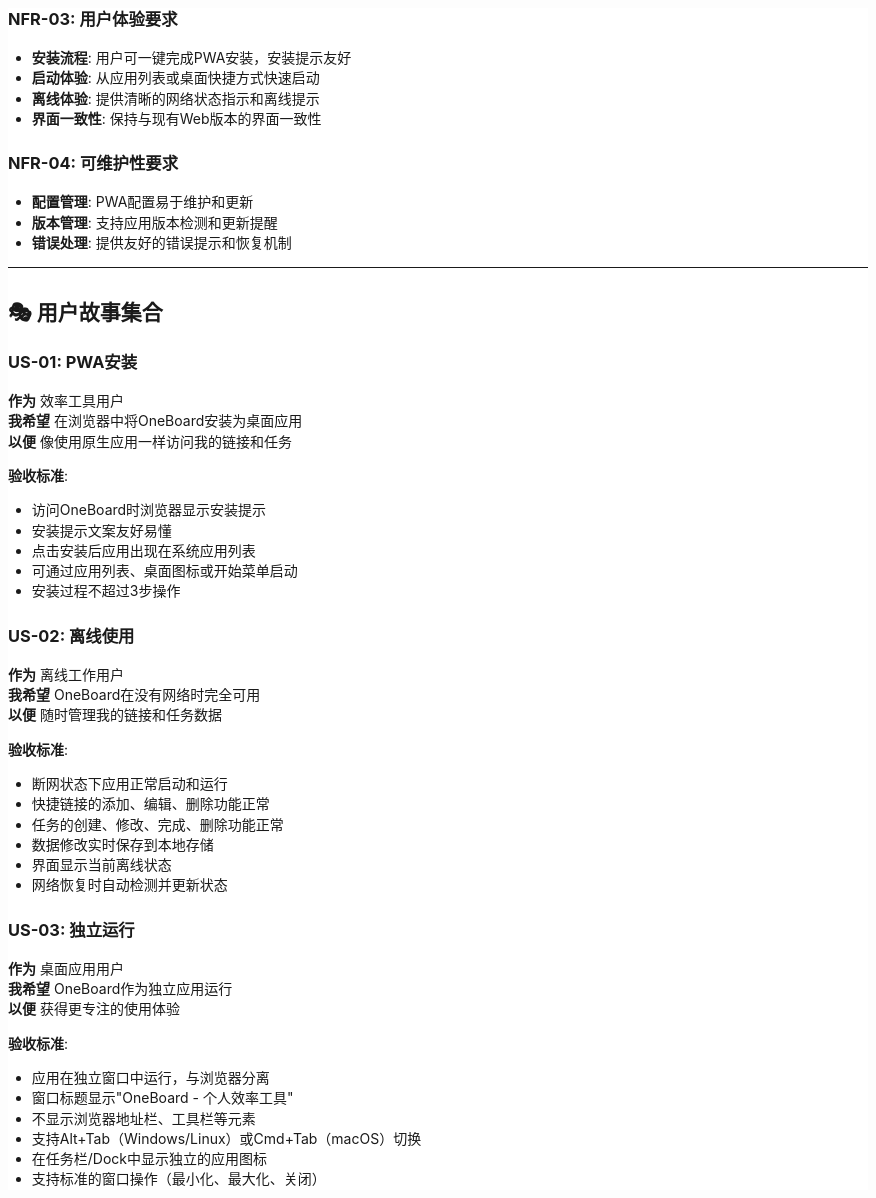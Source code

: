 ### NFR-03: 用户体验要求
- **安装流程**: 用户可一键完成PWA安装，安装提示友好
- **启动体验**: 从应用列表或桌面快捷方式快速启动
- **离线体验**: 提供清晰的网络状态指示和离线提示
- **界面一致性**: 保持与现有Web版本的界面一致性

### NFR-04: 可维护性要求
- **配置管理**: PWA配置易于维护和更新
- **版本管理**: 支持应用版本检测和更新提醒
- **错误处理**: 提供友好的错误提示和恢复机制

---

## 🎭 用户故事集合

### US-01: PWA安装
**作为** 效率工具用户  
**我希望** 在浏览器中将OneBoard安装为桌面应用  
**以便** 像使用原生应用一样访问我的链接和任务  

**验收标准**:
- 访问OneBoard时浏览器显示安装提示
- 安装提示文案友好易懂
- 点击安装后应用出现在系统应用列表
- 可通过应用列表、桌面图标或开始菜单启动
- 安装过程不超过3步操作

### US-02: 离线使用
**作为** 离线工作用户  
**我希望** OneBoard在没有网络时完全可用  
**以便** 随时管理我的链接和任务数据  

**验收标准**:
- 断网状态下应用正常启动和运行
- 快捷链接的添加、编辑、删除功能正常
- 任务的创建、修改、完成、删除功能正常
- 数据修改实时保存到本地存储
- 界面显示当前离线状态
- 网络恢复时自动检测并更新状态

### US-03: 独立运行
**作为** 桌面应用用户  
**我希望** OneBoard作为独立应用运行  
**以便** 获得更专注的使用体验  

**验收标准**:
- 应用在独立窗口中运行，与浏览器分离
- 窗口标题显示"OneBoard - 个人效率工具"
- 不显示浏览器地址栏、工具栏等元素
- 支持Alt+Tab（Windows/Linux）或Cmd+Tab（macOS）切换
- 在任务栏/Dock中显示独立的应用图标
- 支持标准的窗口操作（最小化、最大化、关闭）
